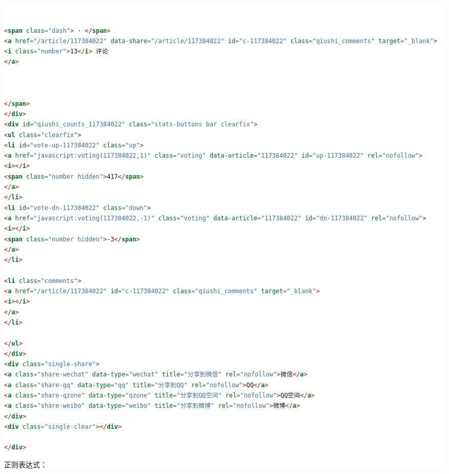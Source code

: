```html


<span class="dash"> · </span>
<a href="/article/117384022" data-share="/article/117384022" id="c-117384022" class="qiushi_comments" target="_blank">
<i class="number">13</i> 评论
</a>



</span>
</div>
<div id="qiushi_counts_117384022" class="stats-buttons bar clearfix">
<ul class="clearfix">
<li id="vote-up-117384022" class="up">
<a href="javascript:voting(117384022,1)" class="voting" data-article="117384022" id="up-117384022" rel="nofollow">
<i></i>
<span class="number hidden">417</span>
</a>
</li>
<li id="vote-dn-117384022" class="down">
<a href="javascript:voting(117384022,-1)" class="voting" data-article="117384022" id="dn-117384022" rel="nofollow">
<i></i>
<span class="number hidden">-3</span>
</a>
</li>

<li class="comments">
<a href="/article/117384022" id="c-117384022" class="qiushi_comments" target="_blank">
<i></i>
</a>
</li>

</ul>
</div>
<div class="single-share">
<a class="share-wechat" data-type="wechat" title="分享到微信" rel="nofollow">微信</a>
<a class="share-qq" data-type="qq" title="分享到QQ" rel="nofollow">QQ</a>
<a class="share-qzone" data-type="qzone" title="分享到QQ空间" rel="nofollow">QQ空间</a>
<a class="share-weibo" data-type="weibo" title="分享到微博" rel="nofollow">微博</a>
</div>
<div class="single-clear"></div>

</div>

```

正则表达式：
